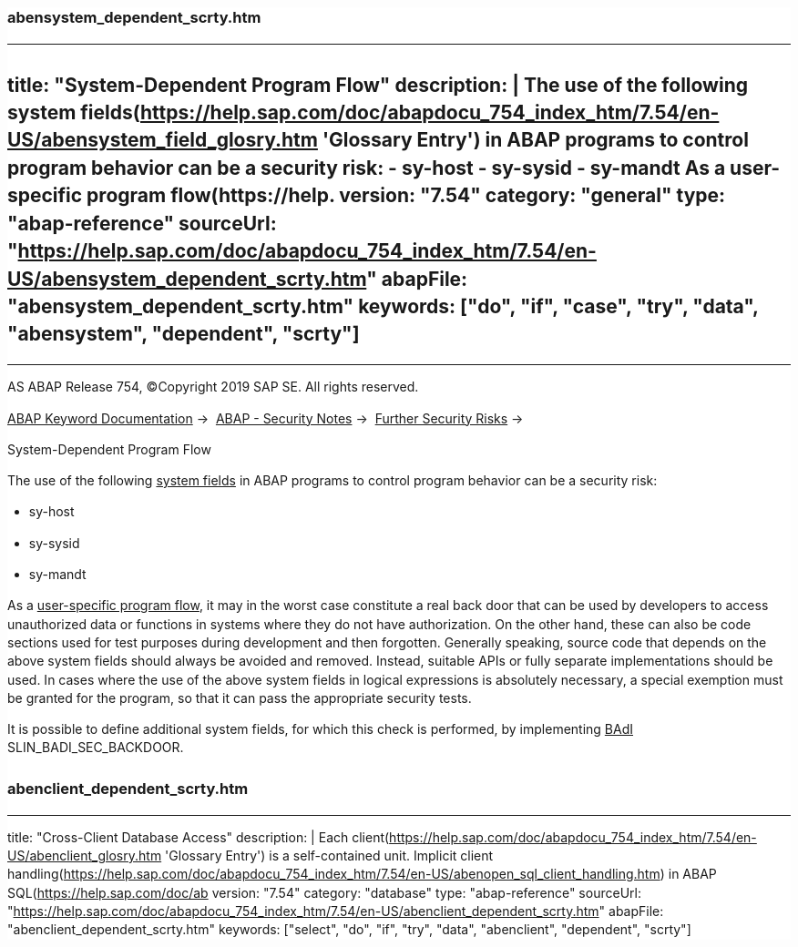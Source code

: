 
### abensystem_dependent_scrty.htm

---
title: "System-Dependent Program Flow"
description: |
  The use of the following system fields(https://help.sap.com/doc/abapdocu_754_index_htm/7.54/en-US/abensystem_field_glosry.htm 'Glossary Entry') in ABAP programs to control program behavior can be a security risk: -   sy-host -   sy-sysid -   sy-mandt As a user-specific program flow(https://help.
version: "7.54"
category: "general"
type: "abap-reference"
sourceUrl: "https://help.sap.com/doc/abapdocu_754_index_htm/7.54/en-US/abensystem_dependent_scrty.htm"
abapFile: "abensystem_dependent_scrty.htm"
keywords: ["do", "if", "case", "try", "data", "abensystem", "dependent", "scrty"]
---

* * *

AS ABAP Release 754, ©Copyright 2019 SAP SE. All rights reserved.

[ABAP Keyword Documentation](https://help.sap.com/doc/abapdocu_754_index_htm/7.54/en-US/abenabap.htm) →  [ABAP - Security Notes](https://help.sap.com/doc/abapdocu_754_index_htm/7.54/en-US/abenabap_security.htm) →  [Further Security Risks](https://help.sap.com/doc/abapdocu_754_index_htm/7.54/en-US/abenother_programming_scrty.htm) → 

System-Dependent Program Flow

The use of the following [system fields](https://help.sap.com/doc/abapdocu_754_index_htm/7.54/en-US/abensystem_field_glosry.htm "Glossary Entry") in ABAP programs to control program behavior can be a security risk:

-   sy-host

-   sy-sysid

-   sy-mandt

As a [user-specific program flow](https://help.sap.com/doc/abapdocu_754_index_htm/7.54/en-US/abenuser_dependent_scrty.htm), it may in the worst case constitute a real back door that can be used by developers to access unauthorized data or functions in systems where they do not have authorization. On the other hand, these can also be code sections used for test purposes during development and then forgotten. Generally speaking, source code that depends on the above system fields should always be avoided and removed. Instead, suitable APIs or fully separate implementations should be used. In cases where the use of the above system fields in logical expressions is absolutely necessary, a special exemption must be granted for the program, so that it can pass the appropriate security tests.

It is possible to define additional system fields, for which this check is performed, by implementing [BAdI](https://help.sap.com/doc/abapdocu_754_index_htm/7.54/en-US/abenbadi_glosry.htm "Glossary Entry") SLIN\_BADI\_SEC\_BACKDOOR.


### abenclient_dependent_scrty.htm

---
title: "Cross-Client Database Access"
description: |
  Each client(https://help.sap.com/doc/abapdocu_754_index_htm/7.54/en-US/abenclient_glosry.htm 'Glossary Entry') is a self-contained unit. Implicit client handling(https://help.sap.com/doc/abapdocu_754_index_htm/7.54/en-US/abenopen_sql_client_handling.htm) in ABAP SQL(https://help.sap.com/doc/ab
version: "7.54"
category: "database"
type: "abap-reference"
sourceUrl: "https://help.sap.com/doc/abapdocu_754_index_htm/7.54/en-US/abenclient_dependent_scrty.htm"
abapFile: "abenclient_dependent_scrty.htm"
keywords: ["select", "do", "if", "try", "data", "abenclient", "dependent", "scrty"]